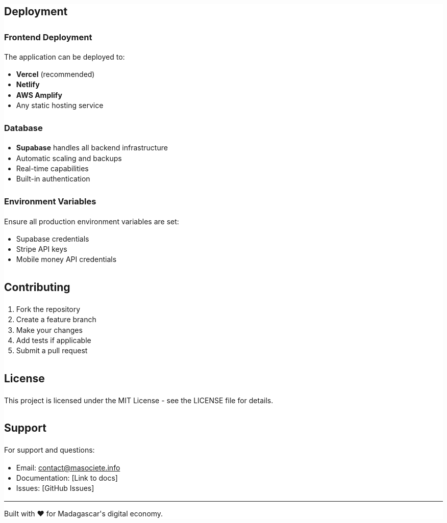 ## Deployment

### Frontend Deployment
The application can be deployed to:
- **Vercel** (recommended)
- **Netlify**
- **AWS Amplify**
- Any static hosting service

### Database
- **Supabase** handles all backend infrastructure
- Automatic scaling and backups
- Real-time capabilities
- Built-in authentication

### Environment Variables
Ensure all production environment variables are set:
- Supabase credentials
- Stripe API keys
- Mobile money API credentials

## Contributing

1. Fork the repository
2. Create a feature branch
3. Make your changes
4. Add tests if applicable
5. Submit a pull request

## License

This project is licensed under the MIT License - see the LICENSE file for details.

## Support

For support and questions:
- Email: contact@masociete.info
- Documentation: [Link to docs]
- Issues: [GitHub Issues]

---

Built with ❤️ for Madagascar's digital economy.